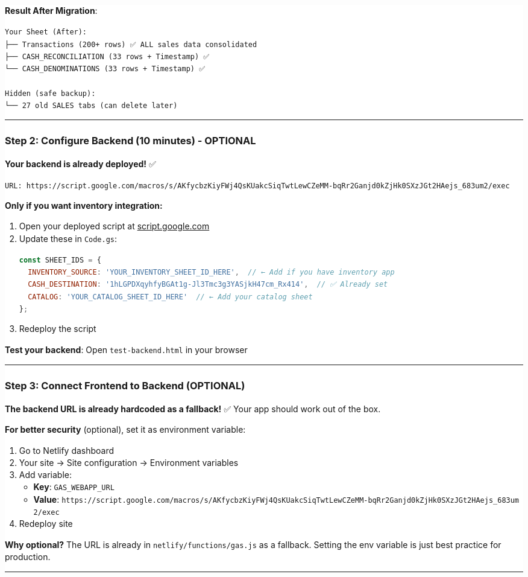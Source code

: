 **Result After Migration**:
```
Your Sheet (After):
├── Transactions (200+ rows) ✅ ALL sales data consolidated
├── CASH_RECONCILIATION (33 rows + Timestamp) ✅
└── CASH_DENOMINATIONS (33 rows + Timestamp) ✅

Hidden (safe backup):
└── 27 old SALES tabs (can delete later)
```

---

### Step 2: Configure Backend (10 minutes) - OPTIONAL

**Your backend is already deployed!** ✅

```
URL: https://script.google.com/macros/s/AKfycbzKiyFWj4QsKUakcSiqTwtLewCZeMM-bqRr2Ganjd0kZjHk0SXzJGt2HAejs_683um2/exec
```

**Only if you want inventory integration:**
1. Open your deployed script at [script.google.com](https://script.google.com)
2. Update these in `Code.gs`:
   ```javascript
   const SHEET_IDS = {
     INVENTORY_SOURCE: 'YOUR_INVENTORY_SHEET_ID_HERE',  // ← Add if you have inventory app
     CASH_DESTINATION: '1hLGPDXqyhfyBGAt1g-Jl3Tmc3g3YASjkH47cm_Rx414',  // ✅ Already set
     CATALOG: 'YOUR_CATALOG_SHEET_ID_HERE'  // ← Add your catalog sheet
   };
   ```
3. Redeploy the script

**Test your backend**: Open `test-backend.html` in your browser

---

### Step 3: Connect Frontend to Backend (OPTIONAL)

**The backend URL is already hardcoded as a fallback!** ✅ Your app should work out of the box.

**For better security** (optional), set it as environment variable:
1. Go to Netlify dashboard
2. Your site → Site configuration → Environment variables
3. Add variable:
   - **Key**: `GAS_WEBAPP_URL`
   - **Value**: `https://script.google.com/macros/s/AKfycbzKiyFWj4QsKUakcSiqTwtLewCZeMM-bqRr2Ganjd0kZjHk0SXzJGt2HAejs_683um2/exec`
4. Redeploy site

**Why optional?** The URL is already in `netlify/functions/gas.js` as a fallback. Setting the env variable is just best practice for production.

---

